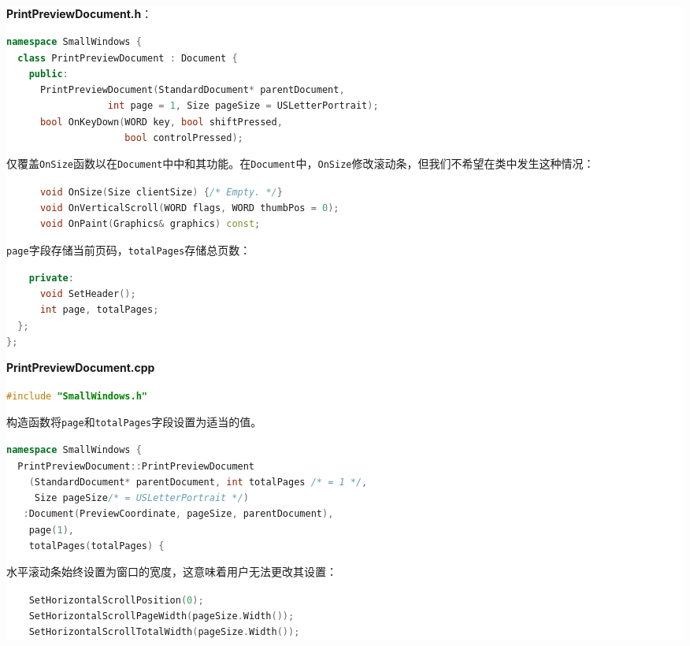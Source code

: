 **PrintPreviewDocument.h**：

```cpp
namespace SmallWindows { 
  class PrintPreviewDocument : Document { 
    public: 
      PrintPreviewDocument(StandardDocument* parentDocument, 
                  int page = 1, Size pageSize = USLetterPortrait); 
      bool OnKeyDown(WORD key, bool shiftPressed, 
                     bool controlPressed); 

```

仅覆盖`OnSize`函数以在`Document`中中和其功能。在`Document`中，`OnSize`修改滚动条，但我们不希望在类中发生这种情况：

```cpp
      void OnSize(Size clientSize) {/* Empty. */} 
      void OnVerticalScroll(WORD flags, WORD thumbPos = 0); 
      void OnPaint(Graphics& graphics) const; 

```

`page`字段存储当前页码，`totalPages`存储总页数：

```cpp
    private: 
      void SetHeader(); 
      int page, totalPages; 
  }; 
}; 

```

**PrintPreviewDocument.cpp**

```cpp
#include "SmallWindows.h" 

```

构造函数将`page`和`totalPages`字段设置为适当的值。

```cpp
namespace SmallWindows { 
  PrintPreviewDocument::PrintPreviewDocument 
    (StandardDocument* parentDocument, int totalPages /* = 1 */, 
     Size pageSize/* = USLetterPortrait */) 
   :Document(PreviewCoordinate, pageSize, parentDocument), 
    page(1), 
    totalPages(totalPages) { 

```

水平滚动条始终设置为窗口的宽度，这意味着用户无法更改其设置：

```cpp
    SetHorizontalScrollPosition(0); 
    SetHorizontalScrollPageWidth(pageSize.Width()); 
    SetHorizontalScrollTotalWidth(pageSize.Width()); 

```
